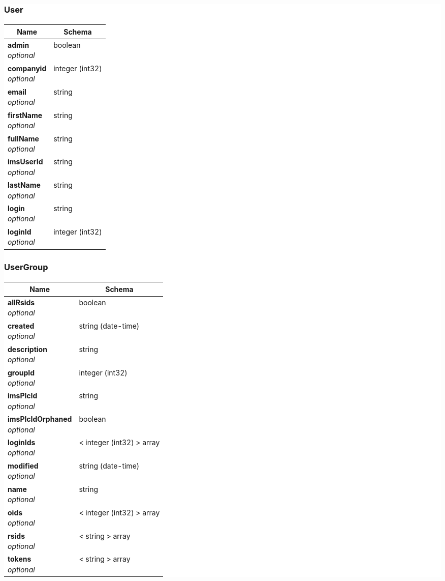 
<a name="user"></a>
### User

|Name|Schema|
|---|---|
|**admin**  <br>*optional*|boolean|
|**companyid**  <br>*optional*|integer (int32)|
|**email**  <br>*optional*|string|
|**firstName**  <br>*optional*|string|
|**fullName**  <br>*optional*|string|
|**imsUserId**  <br>*optional*|string|
|**lastName**  <br>*optional*|string|
|**login**  <br>*optional*|string|
|**loginId**  <br>*optional*|integer (int32)|


<a name="usergroup"></a>
### UserGroup

|Name|Schema|
|---|---|
|**allRsids**  <br>*optional*|boolean|
|**created**  <br>*optional*|string (date-time)|
|**description**  <br>*optional*|string|
|**groupId**  <br>*optional*|integer (int32)|
|**imsPlcId**  <br>*optional*|string|
|**imsPlcIdOrphaned**  <br>*optional*|boolean|
|**loginIds**  <br>*optional*|< integer (int32) > array|
|**modified**  <br>*optional*|string (date-time)|
|**name**  <br>*optional*|string|
|**oids**  <br>*optional*|< integer (int32) > array|
|**rsids**  <br>*optional*|< string > array|
|**tokens**  <br>*optional*|< string > array|



